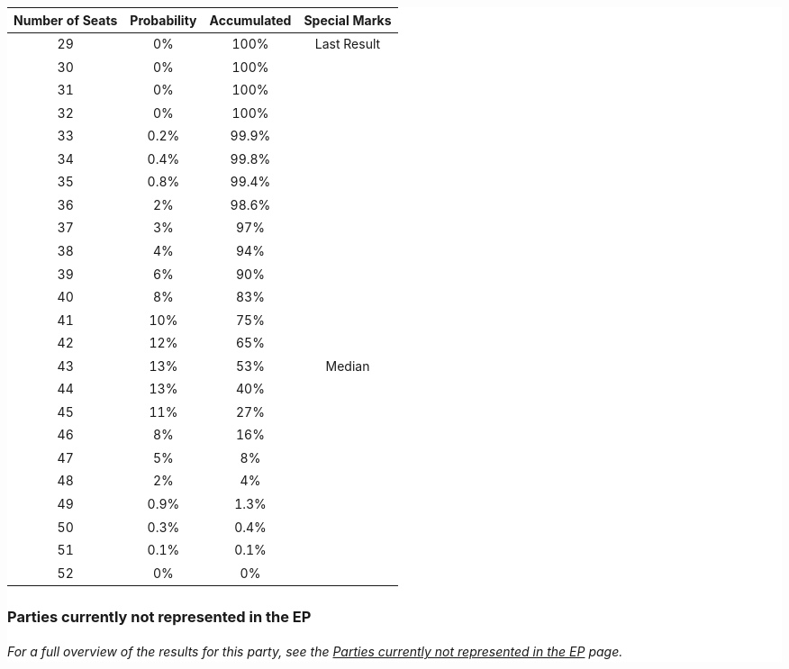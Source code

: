 | Number of Seats | Probability | Accumulated | Special Marks |
|:---------------:|:-----------:|:-----------:|:-------------:|
| 29 | 0% | 100% | Last Result |
| 30 | 0% | 100% |  |
| 31 | 0% | 100% |  |
| 32 | 0% | 100% |  |
| 33 | 0.2% | 99.9% |  |
| 34 | 0.4% | 99.8% |  |
| 35 | 0.8% | 99.4% |  |
| 36 | 2% | 98.6% |  |
| 37 | 3% | 97% |  |
| 38 | 4% | 94% |  |
| 39 | 6% | 90% |  |
| 40 | 8% | 83% |  |
| 41 | 10% | 75% |  |
| 42 | 12% | 65% |  |
| 43 | 13% | 53% | Median |
| 44 | 13% | 40% |  |
| 45 | 11% | 27% |  |
| 46 | 8% | 16% |  |
| 47 | 5% | 8% |  |
| 48 | 2% | 4% |  |
| 49 | 0.9% | 1.3% |  |
| 50 | 0.3% | 0.4% |  |
| 51 | 0.1% | 0.1% |  |
| 52 | 0% | 0% |  |

### Parties currently not represented in the EP

*For a full overview of the results for this party, see the [Parties currently not represented in the EP](party-2023-01-31-partiescurrentlynotrepresentedintheep.html) page.*
